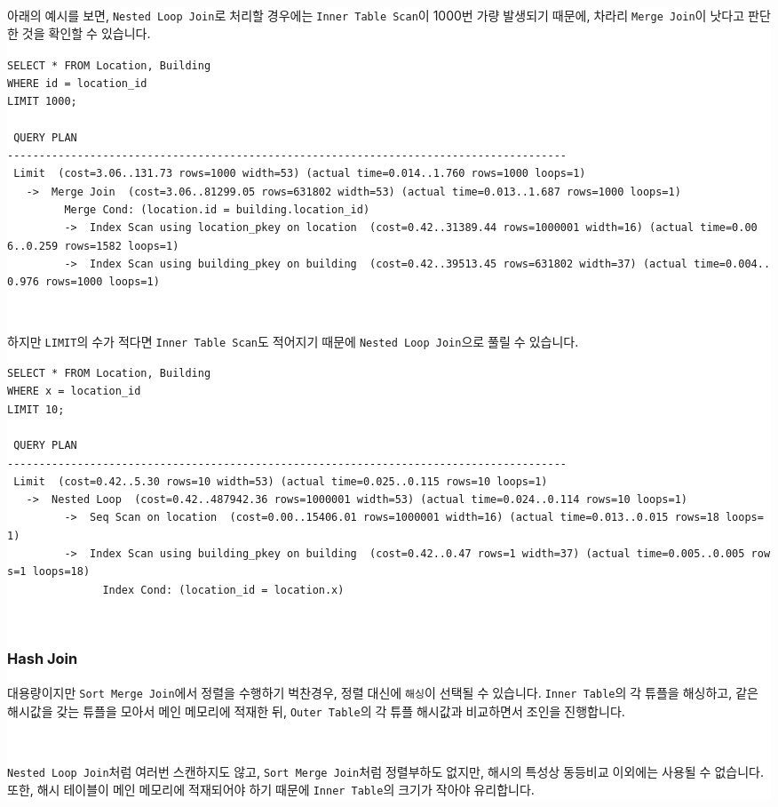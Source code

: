 아래의 예시를 보면, `Nested Loop Join`로 처리할 경우에는 `Inner Table Scan`이 1000번 가량 발생되기 때문에, 차라리 `Merge Join`이 낫다고 판단한 것을 확인할 수 있습니다.

```text
SELECT * FROM Location, Building
WHERE id = location_id
LIMIT 1000;

 QUERY PLAN
----------------------------------------------------------------------------------------
 Limit  (cost=3.06..131.73 rows=1000 width=53) (actual time=0.014..1.760 rows=1000 loops=1)
   ->  Merge Join  (cost=3.06..81299.05 rows=631802 width=53) (actual time=0.013..1.687 rows=1000 loops=1)
         Merge Cond: (location.id = building.location_id)
         ->  Index Scan using location_pkey on location  (cost=0.42..31389.44 rows=1000001 width=16) (actual time=0.006..0.259 rows=1582 loops=1)
         ->  Index Scan using building_pkey on building  (cost=0.42..39513.45 rows=631802 width=37) (actual time=0.004..0.976 rows=1000 loops=1)
```

<br/>

하지만 `LIMIT`의 수가 적다면 `Inner Table Scan`도 적어지기 때문에 `Nested Loop Join`으로 풀릴 수 있습니다.

```text
SELECT * FROM Location, Building
WHERE x = location_id
LIMIT 10;

 QUERY PLAN
----------------------------------------------------------------------------------------
 Limit  (cost=0.42..5.30 rows=10 width=53) (actual time=0.025..0.115 rows=10 loops=1)
   ->  Nested Loop  (cost=0.42..487942.36 rows=1000001 width=53) (actual time=0.024..0.114 rows=10 loops=1)
         ->  Seq Scan on location  (cost=0.00..15406.01 rows=1000001 width=16) (actual time=0.013..0.015 rows=18 loops=1)
         ->  Index Scan using building_pkey on building  (cost=0.42..0.47 rows=1 width=37) (actual time=0.005..0.005 rows=1 loops=18)
               Index Cond: (location_id = location.x)
```

<br/>

### Hash Join

대용량이지만 `Sort Merge Join`에서 정렬을 수행하기 벅찬경우, 정렬 대신에 `해싱`이 선택될 수 있습니다. `Inner Table`의 각 튜플을 해싱하고, 같은 해시값을 갖는 튜플을 모아서 메인 메모리에 적재한 뒤, `Outer Table`의 각 튜플 해시값과 비교하면서 조인을 진행합니다.

<br/>

`Nested Loop Join`처럼 여러번 스캔하지도 않고, `Sort Merge Join`처럼 정렬부하도 없지만, 해시의 특성상 동등비교 이외에는 사용될 수 없습니다. 또한, 해시 테이블이 메인 메모리에 적재되어야 하기 때문에 `Inner Table`의 크기가 작아야 유리합니다.
